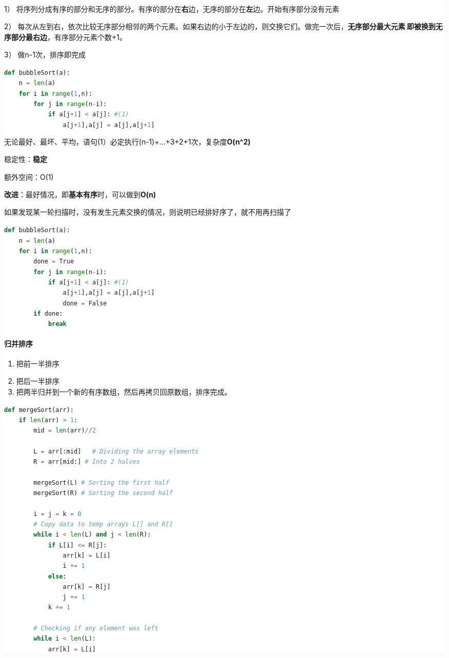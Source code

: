 1） 将序列分成有序的部分和无序的部分。有序的部分在**右**边，无序的部分在**左**边。开始有序部分没有元素

2） 每次从左到右，依次比较无序部分相邻的两个元素。如果右边的小于左边的，则交换它们。做完一次后，**无序部分最大元素 即被换到无序部分最右边**，有序部分元素个数+1。

3） 做n-1次，排序即完成

```python
def bubbleSort(a):
	n = len(a)
	for i in range(1,n):
		for j in range(n-i):
			if a[j+1] < a[j]: #(1)
				a[j+1],a[j] = a[j],a[j+1]
```

无论最好、最坏、平均，语句(1）必定执行(n-1)+...+3+2+1次，复杂度**O(n^2)**

稳定性：**稳定**

额外空间：O(1)

**改进**：最好情况，即**基本有序**时，可以做到**O(n)**

如果发现某一轮扫描时，没有发生元素交换的情况，则说明已经排好序了，就不用再扫描了

```python
def bubbleSort(a):
	n = len(a)
	for i in range(1,n):
		done = True
		for j in range(n-i):
			if a[j+1] < a[j]: #(1)
				a[j+1],a[j] = a[j],a[j+1]
				done = False
		if done:
			break
```

#### 归并排序

1. 把前一半排序

2) 把后一半排序
3) 把两半归并到一个新的有序数组，然后再拷贝回原数组，排序完成。

```python
def mergeSort(arr):
	if len(arr) > 1:
		mid = len(arr)//2

		L = arr[:mid]	# Dividing the array elements
		R = arr[mid:] # Into 2 halves

		mergeSort(L) # Sorting the first half
		mergeSort(R) # Sorting the second half

		i = j = k = 0
		# Copy data to temp arrays L[] and R[]
		while i < len(L) and j < len(R):
			if L[i] <= R[j]:
				arr[k] = L[i]
				i += 1
			else:
				arr[k] = R[j]
				j += 1
			k += 1

		# Checking if any element was left
		while i < len(L):
			arr[k] = L[i]
```